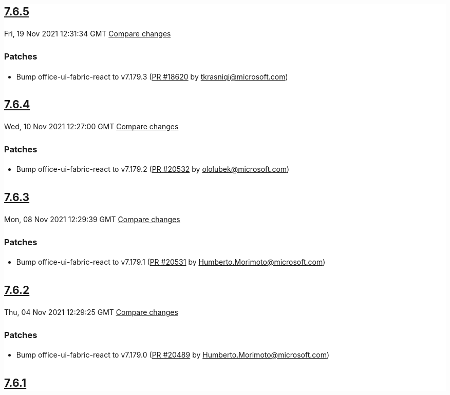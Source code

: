 ## [7.6.5](https://github.com/microsoft/fluentui/tree/@uifabric/fluent-theme_v7.6.5)

Fri, 19 Nov 2021 12:31:34 GMT 
[Compare changes](https://github.com/microsoft/fluentui/compare/@uifabric/fluent-theme_v7.6.4..@uifabric/fluent-theme_v7.6.5)

### Patches

- Bump office-ui-fabric-react to v7.179.3 ([PR #18620](https://github.com/microsoft/fluentui/pull/18620) by tkrasniqi@microsoft.com)

## [7.6.4](https://github.com/microsoft/fluentui/tree/@uifabric/fluent-theme_v7.6.4)

Wed, 10 Nov 2021 12:27:00 GMT 
[Compare changes](https://github.com/microsoft/fluentui/compare/@uifabric/fluent-theme_v7.6.3..@uifabric/fluent-theme_v7.6.4)

### Patches

- Bump office-ui-fabric-react to v7.179.2 ([PR #20532](https://github.com/microsoft/fluentui/pull/20532) by ololubek@microsoft.com)

## [7.6.3](https://github.com/microsoft/fluentui/tree/@uifabric/fluent-theme_v7.6.3)

Mon, 08 Nov 2021 12:29:39 GMT 
[Compare changes](https://github.com/microsoft/fluentui/compare/@uifabric/fluent-theme_v7.6.2..@uifabric/fluent-theme_v7.6.3)

### Patches

- Bump office-ui-fabric-react to v7.179.1 ([PR #20531](https://github.com/microsoft/fluentui/pull/20531) by Humberto.Morimoto@microsoft.com)

## [7.6.2](https://github.com/microsoft/fluentui/tree/@uifabric/fluent-theme_v7.6.2)

Thu, 04 Nov 2021 12:29:25 GMT 
[Compare changes](https://github.com/microsoft/fluentui/compare/@uifabric/fluent-theme_v7.6.1..@uifabric/fluent-theme_v7.6.2)

### Patches

- Bump office-ui-fabric-react to v7.179.0 ([PR #20489](https://github.com/microsoft/fluentui/pull/20489) by Humberto.Morimoto@microsoft.com)

## [7.6.1](https://github.com/microsoft/fluentui/tree/@uifabric/fluent-theme_v7.6.1)
